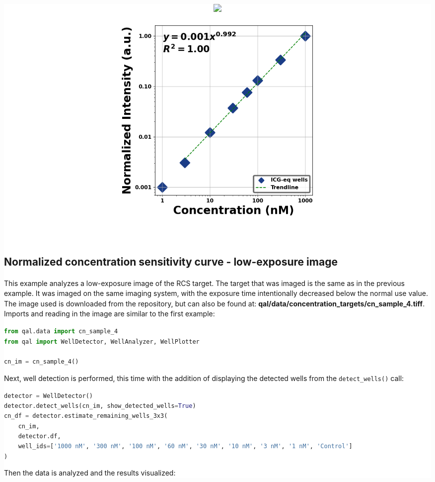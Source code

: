 <p align="center">
<img src="./images/ROI_visual_concentration_example_1.png" width="700"/>
</p>
<p align="center">
<img src="./images/RCS_example_1.png" width="400"/>
</p>
<br/>

## Normalized concentration sensitivity curve - low-exposure image
This example analyzes a low-exposure image of the RCS target. The target that was imaged is the same as in the previous example. It was imaged on the same imaging system, with the exposure time intentionally decreased below the normal use value. The image used is downloaded from the repository, but can also be found at: **qal/data/concentration_targets/cn_sample_4.tiff**. Imports and reading in the image are similar to the first example:
```python
from qal.data import cn_sample_4
from qal import WellDetector, WellAnalyzer, WellPlotter

cn_im = cn_sample_4()
```
Next, well detection is performed, this time with the addition of displaying the detected wells from the `detect_wells()` call:
```python
detector = WellDetector()
detector.detect_wells(cn_im, show_detected_wells=True)
cn_df = detector.estimate_remaining_wells_3x3(
    cn_im,
    detector.df,
    well_ids=['1000 nM', '300 nM', '100 nM', '60 nM', '30 nM', '10 nM', '3 nM', '1 nM', 'Control']
)
```
Then the data is analyzed and the results visualized: